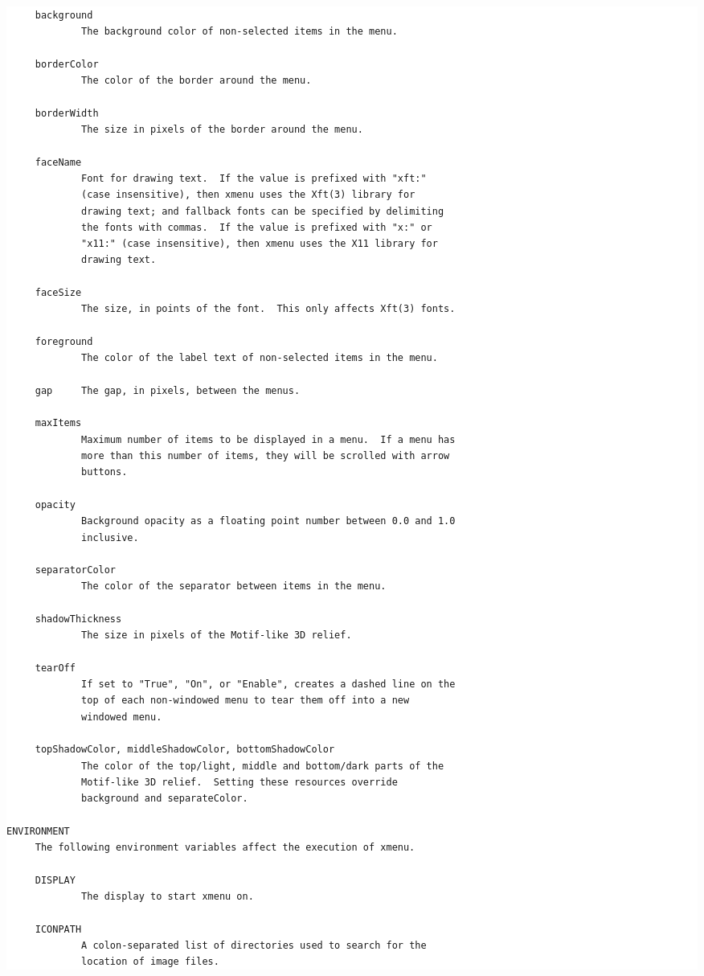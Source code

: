 	     background
	             The background color of non-selected items in the menu.

	     borderColor
	             The color of the border around the menu.

	     borderWidth
	             The size in pixels of the border around the menu.

	     faceName
	             Font for drawing text.  If the value is prefixed with "xft:"
	             (case insensitive), then xmenu uses the Xft(3) library for
	             drawing text; and fallback fonts can be specified by delimiting
	             the fonts with commas.  If the value is prefixed with "x:" or
	             "x11:" (case insensitive), then xmenu uses the X11 library for
	             drawing text.

	     faceSize
	             The size, in points of the font.  This only affects Xft(3) fonts.

	     foreground
	             The color of the label text of non-selected items in the menu.

	     gap     The gap, in pixels, between the menus.

	     maxItems
	             Maximum number of items to be displayed in a menu.  If a menu has
	             more than this number of items, they will be scrolled with arrow
	             buttons.

	     opacity
	             Background opacity as a floating point number between 0.0 and 1.0
	             inclusive.

	     separatorColor
	             The color of the separator between items in the menu.

	     shadowThickness
	             The size in pixels of the Motif-like 3D relief.

	     tearOff
	             If set to "True", "On", or "Enable", creates a dashed line on the
	             top of each non-windowed menu to tear them off into a new
	             windowed menu.

	     topShadowColor, middleShadowColor, bottomShadowColor
	             The color of the top/light, middle and bottom/dark parts of the
	             Motif-like 3D relief.  Setting these resources override
	             background and separateColor.

	ENVIRONMENT
	     The following environment variables affect the execution of xmenu.

	     DISPLAY
	             The display to start xmenu on.

	     ICONPATH
	             A colon-separated list of directories used to search for the
	             location of image files.
